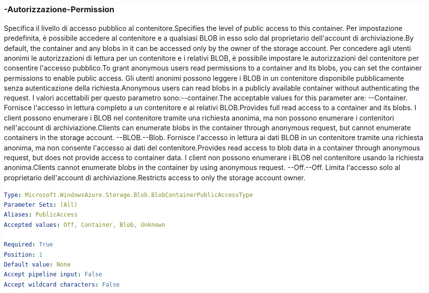 ### <span data-ttu-id="3eee2-133">-Autorizzazione</span><span class="sxs-lookup"><span data-stu-id="3eee2-133">-Permission</span></span>
<span data-ttu-id="3eee2-134">Specifica il livello di accesso pubblico al contenitore.</span><span class="sxs-lookup"><span data-stu-id="3eee2-134">Specifies the level of public access to this container.</span></span>
<span data-ttu-id="3eee2-135">Per impostazione predefinita, è possibile accedere al contenitore e a qualsiasi BLOB in esso solo dal proprietario dell'account di archiviazione.</span><span class="sxs-lookup"><span data-stu-id="3eee2-135">By default, the container and any blobs in it can be accessed only by the owner of the storage account.</span></span>
<span data-ttu-id="3eee2-136">Per concedere agli utenti anonimi le autorizzazioni di lettura per un contenitore e i relativi BLOB, è possibile impostare le autorizzazioni del contenitore per consentire l'accesso pubblico.</span><span class="sxs-lookup"><span data-stu-id="3eee2-136">To grant anonymous users read permissions to a container and its blobs, you can set the container permissions to enable public access.</span></span>
<span data-ttu-id="3eee2-137">Gli utenti anonimi possono leggere i BLOB in un contenitore disponibile pubblicamente senza autenticazione della richiesta.</span><span class="sxs-lookup"><span data-stu-id="3eee2-137">Anonymous users can read blobs in a publicly available container without authenticating the request.</span></span>
<span data-ttu-id="3eee2-138">I valori accettabili per questo parametro sono:--container.</span><span class="sxs-lookup"><span data-stu-id="3eee2-138">The acceptable values for this parameter are: --Container.</span></span>
<span data-ttu-id="3eee2-139">Fornisce l'accesso in lettura completo a un contenitore e ai relativi BLOB.</span><span class="sxs-lookup"><span data-stu-id="3eee2-139">Provides full read access to a container and its blobs.</span></span>
<span data-ttu-id="3eee2-140">I client possono enumerare i BLOB nel contenitore tramite una richiesta anonima, ma non possono enumerare i contenitori nell'account di archiviazione.</span><span class="sxs-lookup"><span data-stu-id="3eee2-140">Clients can enumerate blobs in the container through anonymous request, but cannot enumerate containers in the storage account.</span></span> <span data-ttu-id="3eee2-141">--BLOB.</span><span class="sxs-lookup"><span data-stu-id="3eee2-141">--Blob.</span></span>
<span data-ttu-id="3eee2-142">Fornisce l'accesso in lettura ai dati BLOB in un contenitore tramite una richiesta anonima, ma non consente l'accesso ai dati del contenitore.</span><span class="sxs-lookup"><span data-stu-id="3eee2-142">Provides read access to blob data in a container through anonymous request, but does not provide access to container data.</span></span>
<span data-ttu-id="3eee2-143">I client non possono enumerare i BLOB nel contenitore usando la richiesta anonima.</span><span class="sxs-lookup"><span data-stu-id="3eee2-143">Clients cannot enumerate blobs in the container by using anonymous request.</span></span> <span data-ttu-id="3eee2-144">--Off.</span><span class="sxs-lookup"><span data-stu-id="3eee2-144">--Off.</span></span>
<span data-ttu-id="3eee2-145">Limita l'accesso solo al proprietario dell'account di archiviazione.</span><span class="sxs-lookup"><span data-stu-id="3eee2-145">Restricts access to only the storage account owner.</span></span>

```yaml
Type: Microsoft.WindowsAzure.Storage.Blob.BlobContainerPublicAccessType
Parameter Sets: (All)
Aliases: PublicAccess
Accepted values: Off, Container, Blob, Unknown

Required: True
Position: 1
Default value: None
Accept pipeline input: False
Accept wildcard characters: False
```
